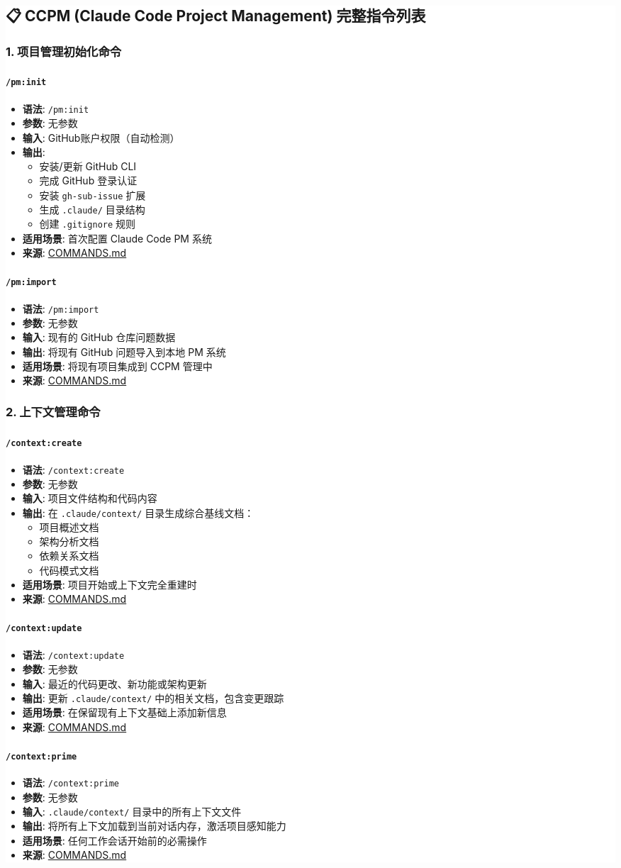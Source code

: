 
## 📋 CCPM (Claude Code Project Management) 完整指令列表

### 1. 项目管理初始化命令

#### `/pm:init`
- **语法**: `/pm:init`
- **参数**: 无参数
- **输入**: GitHub账户权限（自动检测）
- **输出**:
  - 安装/更新 GitHub CLI
  - 完成 GitHub 登录认证
  - 安装 `gh-sub-issue` 扩展
  - 生成 `.claude/` 目录结构
  - 创建 `.gitignore` 规则
- **适用场景**: 首次配置 Claude Code PM 系统
- **来源**: [COMMANDS.md](https://github.com/automazeio/ccpm/blob/main/COMMANDS.md)

#### `/pm:import`
- **语法**: `/pm:import`
- **参数**: 无参数
- **输入**: 现有的 GitHub 仓库问题数据
- **输出**: 将现有 GitHub 问题导入到本地 PM 系统
- **适用场景**: 将现有项目集成到 CCPM 管理中
- **来源**: [COMMANDS.md](https://github.com/automazeio/ccpm/blob/main/COMMANDS.md)

### 2. 上下文管理命令

#### `/context:create`
- **语法**: `/context:create`
- **参数**: 无参数
- **输入**: 项目文件结构和代码内容
- **输出**: 在 `.claude/context/` 目录生成综合基线文档：
  - 项目概述文档
  - 架构分析文档
  - 依赖关系文档
  - 代码模式文档
- **适用场景**: 项目开始或上下文完全重建时
- **来源**: [COMMANDS.md](https://github.com/automazeio/ccpm/blob/main/COMMANDS.md)

#### `/context:update`
- **语法**: `/context:update`
- **参数**: 无参数
- **输入**: 最近的代码更改、新功能或架构更新
- **输出**: 更新 `.claude/context/` 中的相关文档，包含变更跟踪
- **适用场景**: 在保留现有上下文基础上添加新信息
- **来源**: [COMMANDS.md](https://github.com/automazeio/ccpm/blob/main/COMMANDS.md)

#### `/context:prime`
- **语法**: `/context:prime`
- **参数**: 无参数
- **输入**: `.claude/context/` 目录中的所有上下文文件
- **输出**: 将所有上下文加载到当前对话内存，激活项目感知能力
- **适用场景**: 任何工作会话开始前的必需操作
- **来源**: [COMMANDS.md](https://github.com/automazeio/ccpm/blob/main/COMMANDS.md)
